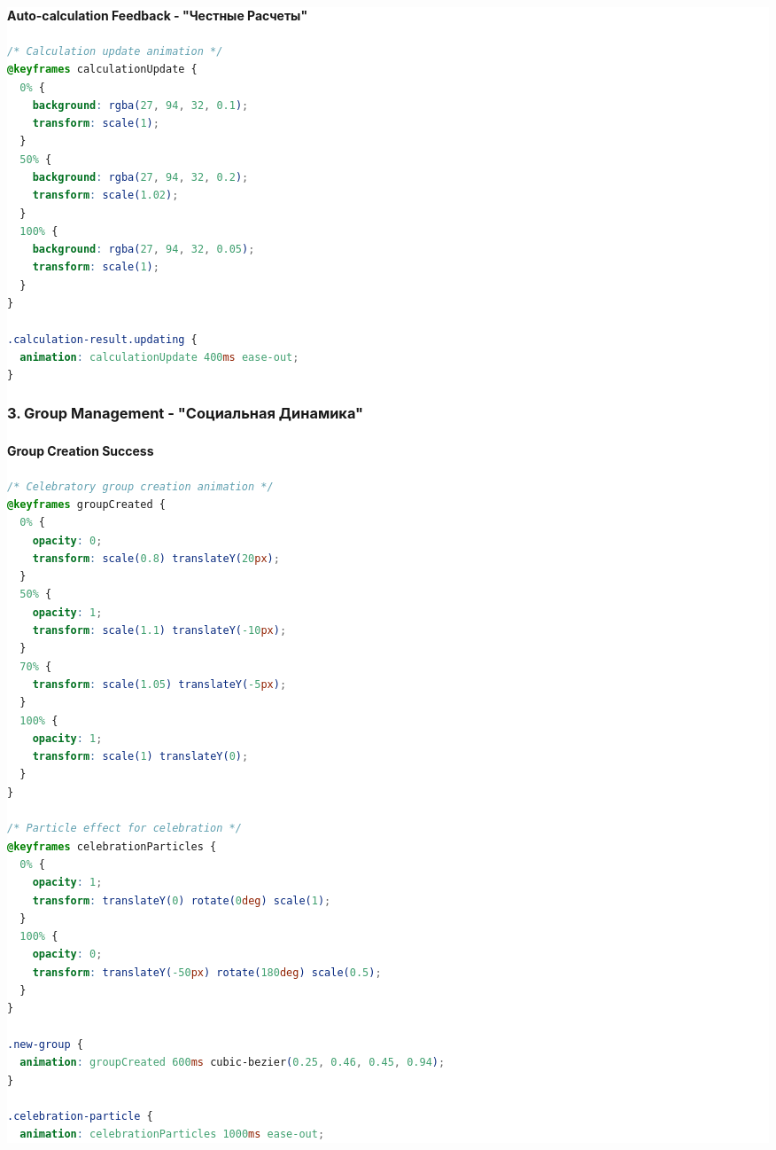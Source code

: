 #### Auto-calculation Feedback - "Честные Расчеты"
```css
/* Calculation update animation */
@keyframes calculationUpdate {
  0% {
    background: rgba(27, 94, 32, 0.1);
    transform: scale(1);
  }
  50% {
    background: rgba(27, 94, 32, 0.2);
    transform: scale(1.02);
  }
  100% {
    background: rgba(27, 94, 32, 0.05);
    transform: scale(1);
  }
}

.calculation-result.updating {
  animation: calculationUpdate 400ms ease-out;
}
```

### 3. **Group Management - "Социальная Динамика"**

#### Group Creation Success
```css
/* Celebratory group creation animation */
@keyframes groupCreated {
  0% {
    opacity: 0;
    transform: scale(0.8) translateY(20px);
  }
  50% {
    opacity: 1;
    transform: scale(1.1) translateY(-10px);
  }
  70% {
    transform: scale(1.05) translateY(-5px);
  }
  100% {
    opacity: 1;
    transform: scale(1) translateY(0);
  }
}

/* Particle effect for celebration */
@keyframes celebrationParticles {
  0% {
    opacity: 1;
    transform: translateY(0) rotate(0deg) scale(1);
  }
  100% {
    opacity: 0;
    transform: translateY(-50px) rotate(180deg) scale(0.5);
  }
}

.new-group {
  animation: groupCreated 600ms cubic-bezier(0.25, 0.46, 0.45, 0.94);
}

.celebration-particle {
  animation: celebrationParticles 1000ms ease-out;
```